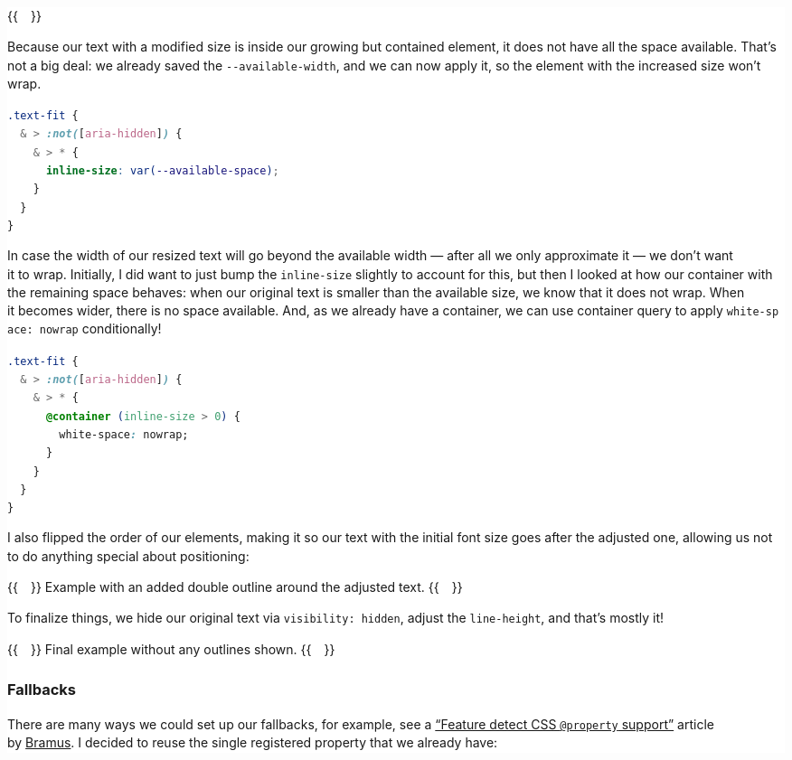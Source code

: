 {{<Partial class="require-at-property" src="examples/step-2.html" screenshot="true" video="true" style="overflow: hidden; resize: horizontal; min-width: 4em; padding: 1rem;" />}}

Because our text with a modified size is inside our growing but contained element, it does not have all the space available. That’s not a big deal: we already saved the `--available-width`, and we can now apply it, so the element with the increased size won’t wrap.

```CSS
.text-fit {
  & > :not([aria-hidden]) {
    & > * {
      inline-size: var(--available-space);
    }
  }
}
```

In case the width of our resized text will go beyond the available width — after all we only approximate it — we don’t want it to wrap. Initially, I did want to just bump the `inline-size` slightly to account for this, but then I looked at how our container with the remaining space behaves: when our original text is smaller than the available size, we know that it does not wrap. When it becomes wider, there is no space available. And, as we already have a container, we can use container query to apply `white-space: nowrap` conditionally!

```CSS
.text-fit {
  & > :not([aria-hidden]) {
    & > * {
      @container (inline-size > 0) {
        white-space: nowrap;
      }
    }
  }
}
```

I also flipped the order of our elements, making it so our text with the initial font size goes after the adjusted one, allowing us not to do anything special about positioning:

{{<Partial class="require-at-property" src="examples/step-3.html" screenshot="true" video="true" style="overflow: hidden; resize: horizontal; min-width: 4em; padding: 1rem;">}}
  Example with an added double outline around the adjusted text.
{{</Partial>}}


To finalize things, we hide our original text via `visibility: hidden`, adjust the `line-height`, and that’s mostly it!

{{<Partial class="require-at-property" src="examples/step-last.html" screenshot="true" video="true" style="overflow: hidden; resize: horizontal; min-width: 4em; padding: 1rem;">}}
  Final example without any outlines shown.
{{</Partial>}}

### Fallbacks

There are many ways we could set up our fallbacks, for example, see a [“Feature detect CSS `@property` support”](https://www.bram.us/2024/07/03/feature-detect-css-property-support/) article by [Bramus](https://www.bram.us/). I decided to reuse the single registered property that we already have:


[^still-hacky]: **Disclaimer**: see a list of [limitations](#limitations) later, and do not use this in production without proper testing.
[^not-optimal]: I am pretty sure this is not _the_ optimal way to write it, but while I see a few areas of improvement, I want to publish this article as soon as possible, so I am trying to contain my perfectionism.<br/><br/> If you have any suggestions, feel free to throw them at me!<br/><br/> **Update from 2024-07-20:** I updated the code in two places: I am now applying `white-space: nowrap` conditionally, and also modified the code to support nested usage as a way to [account for optical sizing](#accounting-for-optical-sizing). 
[^named-cqlu]: In the future, we could use named container query units for this. [Una Kravets](https://una.im/) did open a [CSSWG issue](https://github.com/w3c/csswg-drafts/issues/7858) about them, and it was resolved to add them to the specs. 
[^captured]: I published a separate post about this in my blog: [“Captured Custom Properties”](https://blog.kizu.dev/captured-custom-properties/) 
[^mentions]: In the last few weeks, I saw this technique mentioned a few times, probably due to `@property` being released in Firefox. I also experimented with it a lot, but did not have an opportunity to share any of my experiments, until today. 
[^infinite]: See my [“Observation: Clamp to Infinity”](https://blog.kizu.dev/clamp-to-infinity/) blog post about this mini-technique. 
[^updated-later]: This section was added a day after posting, on 2024-07-20.
[^past-proposal]: As [Alan Stearns](https://github.com/astearns) [pointed out](https://front-end.social/@famulimas/112814679500989185) in Mastodon, something like this was proposed a long time ago, for example, [Tab Atkins-Bittner](https://xanthir.com/) proposed it in the www-style mailing list: [“Suggestion for text-overflow:shrink”](https://lists.w3.org/Archives/Public/www-style/2009Oct/0031.html) in 2009. 
